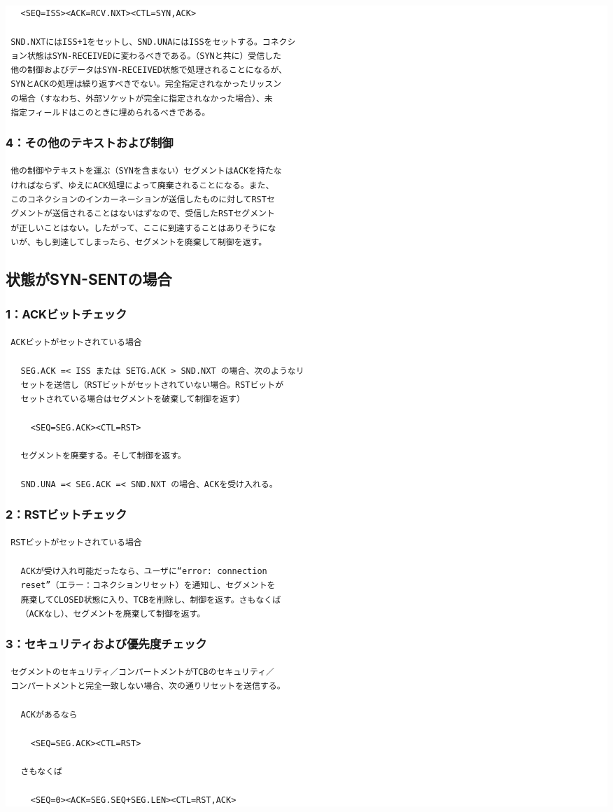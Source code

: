        <SEQ=ISS><ACK=RCV.NXT><CTL=SYN,ACK>

     SND.NXTにはISS+1をセットし、SND.UNAにはISSをセットする。コネクシ
     ョン状態はSYN-RECEIVEDに変わるべきである。（SYNと共に）受信した
     他の制御およびデータはSYN-RECEIVED状態で処理されることになるが、
     SYNとACKの処理は繰り返すべきでない。完全指定されなかったリッスン
     の場合（すなわち、外部ソケットが完全に指定されなかった場合）、未
     指定フィールドはこのときに埋められるべきである。

### 4：その他のテキストおよび制御

     他の制御やテキストを運ぶ（SYNを含まない）セグメントはACKを持たな
     ければならず、ゆえにACK処理によって廃棄されることになる。また、
     このコネクションのインカーネーションが送信したものに対してRSTセ
     グメントが送信されることはないはずなので、受信したRSTセグメント
     が正しいことはない。したがって、ここに到達することはありそうにな
     いが、もし到達してしまったら、セグメントを廃棄して制御を返す。

## 状態がSYN-SENTの場合

### 1：ACKビットチェック

     ACKビットがセットされている場合

       SEG.ACK =< ISS または SETG.ACK > SND.NXT の場合、次のようなリ
       セットを送信し（RSTビットがセットされていない場合。RSTビットが
       セットされている場合はセグメントを破棄して制御を返す）

         <SEQ=SEG.ACK><CTL=RST>

       セグメントを廃棄する。そして制御を返す。

       SND.UNA =< SEG.ACK =< SND.NXT の場合、ACKを受け入れる。

### 2：RSTビットチェック

     RSTビットがセットされている場合

       ACKが受け入れ可能だったなら、ユーザに“error: connection
       reset”（エラー：コネクションリセット）を通知し、セグメントを
       廃棄してCLOSED状態に入り、TCBを削除し、制御を返す。さもなくば
       （ACKなし）、セグメントを廃棄して制御を返す。

### 3：セキュリティおよび優先度チェック

     セグメントのセキュリティ／コンパートメントがTCBのセキュリティ／
     コンパートメントと完全一致しない場合、次の通りリセットを送信する。

       ACKがあるなら

         <SEQ=SEG.ACK><CTL=RST>

       さもなくば

         <SEQ=0><ACK=SEG.SEQ+SEG.LEN><CTL=RST,ACK>
